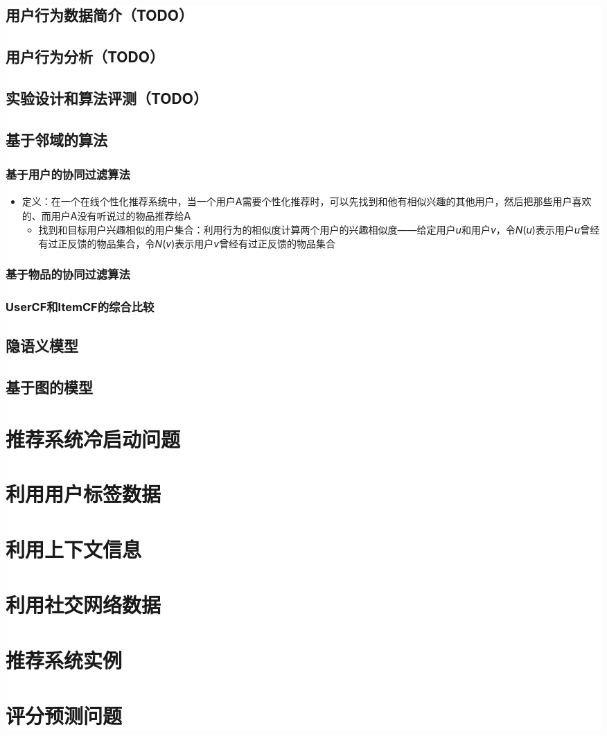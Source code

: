 ## 用户行为数据简介（TODO）

## 用户行为分析（TODO）

## 实验设计和算法评测（TODO）

## 基于邻域的算法

### 基于用户的协同过滤算法

* 定义：在一个在线个性化推荐系统中，当一个用户A需要个性化推荐时，可以先找到和他有相似兴趣的其他用户，然后把那些用户喜欢的、而用户A没有听说过的物品推荐给A
  * 找到和目标用户兴趣相似的用户集合：利用行为的相似度计算两个用户的兴趣相似度——给定用户$u$和用户$v$，令$N(u)$表示用户$u$曾经有过正反馈的物品集合，令$N(v)$表示用户$v$曾经有过正反馈的物品集合

### 基于物品的协同过滤算法

### UserCF和ItemCF的综合比较

## 隐语义模型

## 基于图的模型

# 推荐系统冷启动问题

# 利用用户标签数据

# 利用上下文信息

# 利用社交网络数据

# 推荐系统实例

# 评分预测问题







